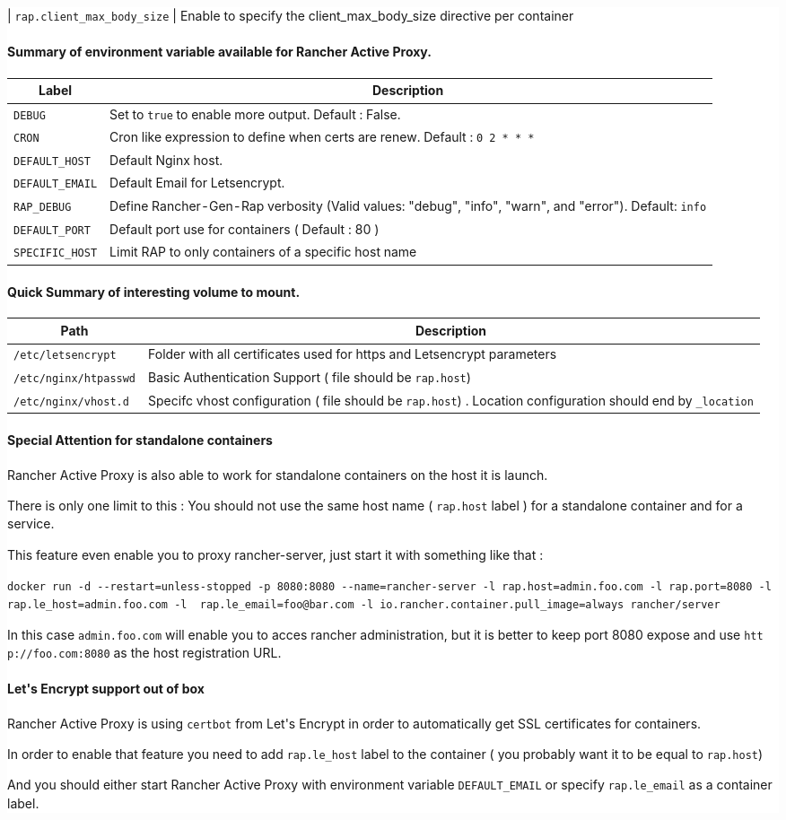 | `rap.client_max_body_size` | Enable to specify the client_max_body_size directive per container

#### Summary of environment variable available for Rancher Active Proxy.

|       Label        |            Description         |
| ------------------ | ------------------------------ |
| `DEBUG`            | Set to `true` to enable more output. Default : False.
| `CRON`             | Cron like expression to define when certs are renew. Default : `0 2 * * *`
| `DEFAULT_HOST`     | Default Nginx host.
| `DEFAULT_EMAIL`    | Default Email for Letsencrypt.
| `RAP_DEBUG` 		 | Define Rancher-Gen-Rap verbosity (Valid values: "debug", "info", "warn", and "error"). Default: `info`
| `DEFAULT_PORT` 	 | Default port use for containers ( Default : 80 )
| `SPECIFIC_HOST` 	 | Limit RAP to only containers of a specific host name

#### Quick Summary of interesting volume to mount.

|       Path            |            Description         |
| --------------------- | ------------------------------ |
| `/etc/letsencrypt`    | Folder with all certificates used for https and Letsencrypt parameters
| `/etc/nginx/htpasswd` | Basic Authentication Support ( file should be `rap.host`)
| `/etc/nginx/vhost.d`  | Specifc vhost configuration ( file should be `rap.host`) . Location configuration should end by `_location`

#### Special Attention for standalone containers

Rancher Active Proxy is also able to work for standalone containers on the host it is launch.

There is only one limit to this : You should not use the same host name ( `rap.host` label ) for a standalone container and for a service.

This feature even enable you to proxy rancher-server, just start it with something like that :

`docker run -d --restart=unless-stopped -p 8080:8080 --name=rancher-server -l rap.host=admin.foo.com -l rap.port=8080 -l rap.le_host=admin.foo.com -l  rap.le_email=foo@bar.com -l io.rancher.container.pull_image=always rancher/server`

In this case `admin.foo.com` will enable you to acces rancher administration, but it is better to keep port 8080 expose and use `http://foo.com:8080` as the host registration URL.

#### Let's Encrypt support out of box

Rancher Active Proxy is using `certbot` from Let's Encrypt in order to automatically get SSL certificates for containers.

In order to enable that feature you need to add `rap.le_host` label to the container ( you probably want it to be equal to `rap.host`)

And you should either start Rancher Active Proxy with environment variable `DEFAULT_EMAIL` or specify `rap.le_email` as a container label.
